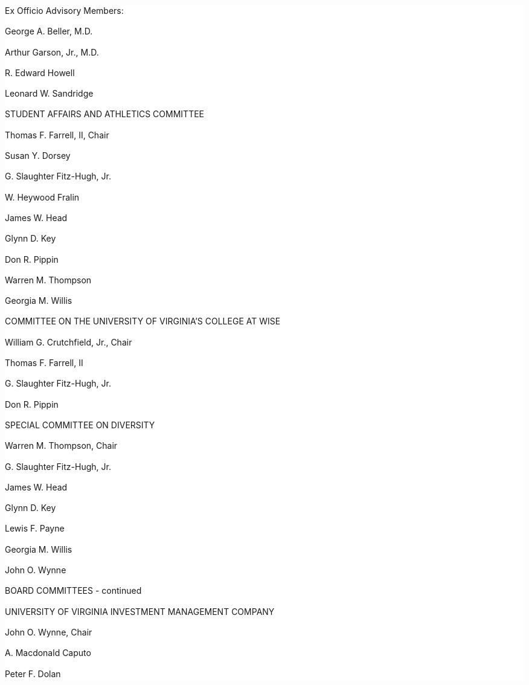 Ex Officio Advisory Members:

George A. Beller, M.D.

Arthur Garson, Jr., M.D.

R. Edward Howell

Leonard W. Sandridge

STUDENT AFFAIRS AND ATHLETICS COMMITTEE

Thomas F. Farrell, II, Chair

Susan Y. Dorsey

G. Slaughter Fitz-Hugh, Jr.

W. Heywood Fralin

James W. Head

Glynn D. Key

Don R. Pippin

Warren M. Thompson

Georgia M. Willis

COMMITTEE ON THE UNIVERSITY OF VIRGINIA’S COLLEGE AT WISE

William G. Crutchfield, Jr., Chair

Thomas F. Farrell, II

G. Slaughter Fitz-Hugh, Jr.

Don R. Pippin

SPECIAL COMMITTEE ON DIVERSITY

Warren M. Thompson, Chair

G. Slaughter Fitz-Hugh, Jr.

James W. Head

Glynn D. Key

Lewis F. Payne

Georgia M. Willis

John O. Wynne

BOARD COMMITTEES - continued

UNIVERSITY OF VIRGINIA INVESTMENT MANAGEMENT COMPANY

John O. Wynne, Chair

A. Macdonald Caputo

Peter F. Dolan
